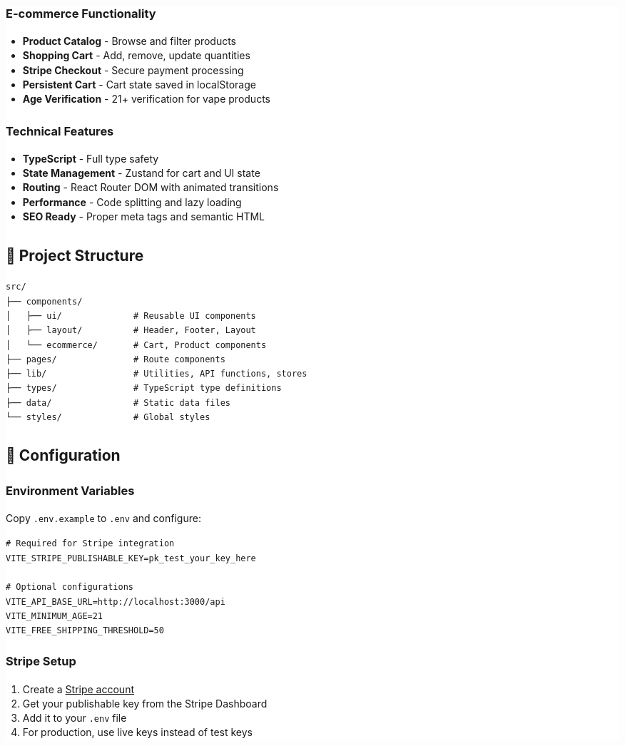 ### E-commerce Functionality
- **Product Catalog** - Browse and filter products
- **Shopping Cart** - Add, remove, update quantities
- **Stripe Checkout** - Secure payment processing
- **Persistent Cart** - Cart state saved in localStorage
- **Age Verification** - 21+ verification for vape products

### Technical Features
- **TypeScript** - Full type safety
- **State Management** - Zustand for cart and UI state
- **Routing** - React Router DOM with animated transitions
- **Performance** - Code splitting and lazy loading
- **SEO Ready** - Proper meta tags and semantic HTML

## 📁 Project Structure

```
src/
├── components/
│   ├── ui/              # Reusable UI components
│   ├── layout/          # Header, Footer, Layout
│   └── ecommerce/       # Cart, Product components
├── pages/               # Route components
├── lib/                 # Utilities, API functions, stores
├── types/               # TypeScript type definitions
├── data/                # Static data files
└── styles/              # Global styles
```

## 🔧 Configuration

### Environment Variables

Copy `.env.example` to `.env` and configure:

```env
# Required for Stripe integration
VITE_STRIPE_PUBLISHABLE_KEY=pk_test_your_key_here

# Optional configurations
VITE_API_BASE_URL=http://localhost:3000/api
VITE_MINIMUM_AGE=21
VITE_FREE_SHIPPING_THRESHOLD=50
```

### Stripe Setup

1. Create a [Stripe account](https://stripe.com)
2. Get your publishable key from the Stripe Dashboard
3. Add it to your `.env` file
4. For production, use live keys instead of test keys
